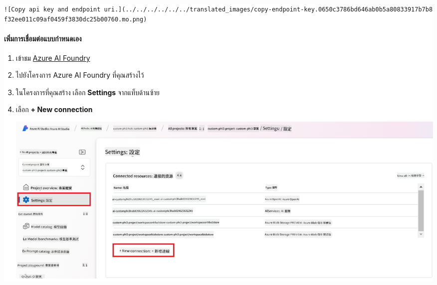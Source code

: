     ![Copy api key and endpoint uri.](../../../../../../translated_images/copy-endpoint-key.0650c3786bd646ab0b5a80833917b7b8f32ee011c09af0459f3830dc25b00760.mo.png)

#### เพิ่มการเชื่อมต่อแบบกำหนดเอง

1. เข้าชม [Azure AI Foundry](https://ai.azure.com/?wt.mc_id=studentamb_279723)

1. ไปยังโครงการ Azure AI Foundry ที่คุณสร้างไว้

1. ในโครงการที่คุณสร้าง เลือก **Settings** จากแท็บด้านซ้าย

1. เลือก **+ New connection**

    ![Select new connection.](../../../../../../translated_images/select-new-connection.fa0f35743758a74b6c5dca5f37ca22939163f5c89eac47d1fd0a8c663bd5904a.mo.png)
